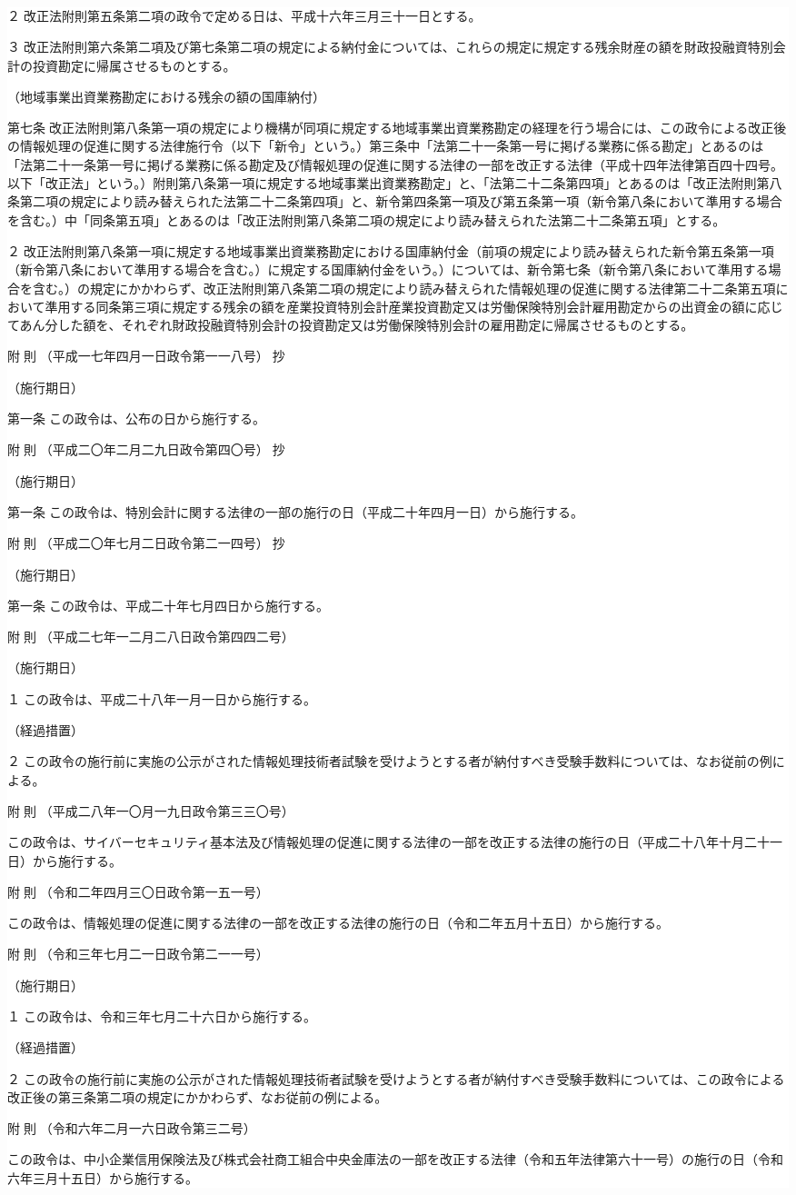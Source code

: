２ 改正法附則第五条第二項の政令で定める日は、平成十六年三月三十一日とする。

３ 改正法附則第六条第二項及び第七条第二項の規定による納付金については、これらの規定に規定する残余財産の額を財政投融資特別会計の投資勘定に帰属させるものとする。

（地域事業出資業務勘定における残余の額の国庫納付）

第七条 改正法附則第八条第一項の規定により機構が同項に規定する地域事業出資業務勘定の経理を行う場合には、この政令による改正後の情報処理の促進に関する法律施行令（以下「新令」という。）第三条中「法第二十一条第一号に掲げる業務に係る勘定」とあるのは「法第二十一条第一号に掲げる業務に係る勘定及び情報処理の促進に関する法律の一部を改正する法律（平成十四年法律第百四十四号。以下「改正法」という。）附則第八条第一項に規定する地域事業出資業務勘定」と、「法第二十二条第四項」とあるのは「改正法附則第八条第二項の規定により読み替えられた法第二十二条第四項」と、新令第四条第一項及び第五条第一項（新令第八条において準用する場合を含む。）中「同条第五項」とあるのは「改正法附則第八条第二項の規定により読み替えられた法第二十二条第五項」とする。

２ 改正法附則第八条第一項に規定する地域事業出資業務勘定における国庫納付金（前項の規定により読み替えられた新令第五条第一項（新令第八条において準用する場合を含む。）に規定する国庫納付金をいう。）については、新令第七条（新令第八条において準用する場合を含む。）の規定にかかわらず、改正法附則第八条第二項の規定により読み替えられた情報処理の促進に関する法律第二十二条第五項において準用する同条第三項に規定する残余の額を産業投資特別会計産業投資勘定又は労働保険特別会計雇用勘定からの出資金の額に応じてあん分した額を、それぞれ財政投融資特別会計の投資勘定又は労働保険特別会計の雇用勘定に帰属させるものとする。

附 則 （平成一七年四月一日政令第一一八号） 抄

（施行期日）

第一条 この政令は、公布の日から施行する。

附 則 （平成二〇年二月二九日政令第四〇号） 抄

（施行期日）

第一条 この政令は、特別会計に関する法律の一部の施行の日（平成二十年四月一日）から施行する。

附 則 （平成二〇年七月二日政令第二一四号） 抄

（施行期日）

第一条 この政令は、平成二十年七月四日から施行する。

附 則 （平成二七年一二月二八日政令第四四二号）

（施行期日）

１ この政令は、平成二十八年一月一日から施行する。

（経過措置）

２ この政令の施行前に実施の公示がされた情報処理技術者試験を受けようとする者が納付すべき受験手数料については、なお従前の例による。

附 則 （平成二八年一〇月一九日政令第三三〇号）

この政令は、サイバーセキュリティ基本法及び情報処理の促進に関する法律の一部を改正する法律の施行の日（平成二十八年十月二十一日）から施行する。

附 則 （令和二年四月三〇日政令第一五一号）

この政令は、情報処理の促進に関する法律の一部を改正する法律の施行の日（令和二年五月十五日）から施行する。

附 則 （令和三年七月二一日政令第二一一号）

（施行期日）

１ この政令は、令和三年七月二十六日から施行する。

（経過措置）

２ この政令の施行前に実施の公示がされた情報処理技術者試験を受けようとする者が納付すべき受験手数料については、この政令による改正後の第三条第二項の規定にかかわらず、なお従前の例による。

附 則 （令和六年二月一六日政令第三二号）

この政令は、中小企業信用保険法及び株式会社商工組合中央金庫法の一部を改正する法律（令和五年法律第六十一号）の施行の日（令和六年三月十五日）から施行する。
